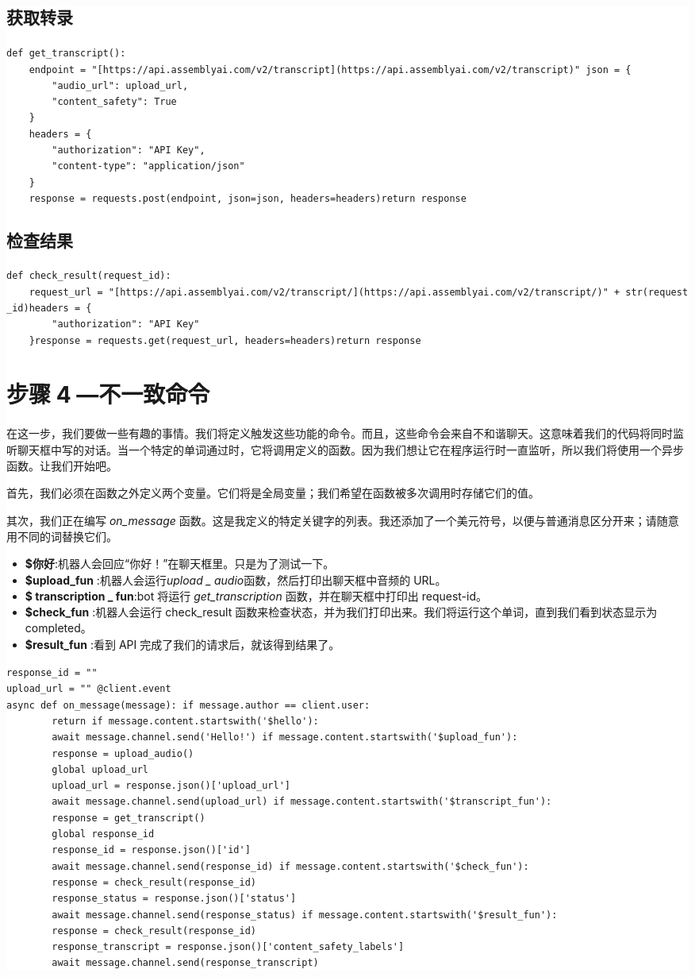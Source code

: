 
## 获取转录

```
def get_transcript():
    endpoint = "[https://api.assemblyai.com/v2/transcript](https://api.assemblyai.com/v2/transcript)" json = {
        "audio_url": upload_url,
        "content_safety": True
    }
    headers = {
        "authorization": "API Key",
        "content-type": "application/json"
    }
    response = requests.post(endpoint, json=json, headers=headers)return response
```

## 检查结果

```
def check_result(request_id):
    request_url = "[https://api.assemblyai.com/v2/transcript/](https://api.assemblyai.com/v2/transcript/)" + str(request_id)headers = {
        "authorization": "API Key"
    }response = requests.get(request_url, headers=headers)return response
```

# 步骤 4 —不一致命令

在这一步，我们要做一些有趣的事情。我们将定义触发这些功能的命令。而且，这些命令会来自不和谐聊天。这意味着我们的代码将同时监听聊天框中写的对话。当一个特定的单词通过时，它将调用定义的函数。因为我们想让它在程序运行时一直监听，所以我们将使用一个异步函数。让我们开始吧。

首先，我们必须在函数之外定义两个变量。它们将是全局变量；我们希望在函数被多次调用时存储它们的值。

其次，我们正在编写 *on_message* 函数。这是我定义的特定关键字的列表。我还添加了一个美元符号，以便与普通消息区分开来；请随意用不同的词替换它们。

*   **$你好**:机器人会回应“你好！”在聊天框里。只是为了测试一下。
*   **$upload_fun** :机器人会运行*upload _ audio*函数，然后打印出聊天框中音频的 URL。
*   **$ transcription _ fun**:bot 将运行 *get_transcription* 函数，并在聊天框中打印出 request-id。
*   **$check_fun** :机器人会运行 check_result 函数来检查状态，并为我们打印出来。我们将运行这个单词，直到我们看到状态显示为 completed。
*   **$result_fun** :看到 API 完成了我们的请求后，就该得到结果了。

```
response_id = ""
upload_url = "" @client.event
async def on_message(message): if message.author == client.user:
        return if message.content.startswith('$hello'):
        await message.channel.send('Hello!') if message.content.startswith('$upload_fun'):
        response = upload_audio()
        global upload_url
        upload_url = response.json()['upload_url']
        await message.channel.send(upload_url) if message.content.startswith('$transcript_fun'):
        response = get_transcript()
        global response_id
        response_id = response.json()['id']
        await message.channel.send(response_id) if message.content.startswith('$check_fun'):
        response = check_result(response_id)
        response_status = response.json()['status']
        await message.channel.send(response_status) if message.content.startswith('$result_fun'):
        response = check_result(response_id)
        response_transcript = response.json()['content_safety_labels']
        await message.channel.send(response_transcript)
```
